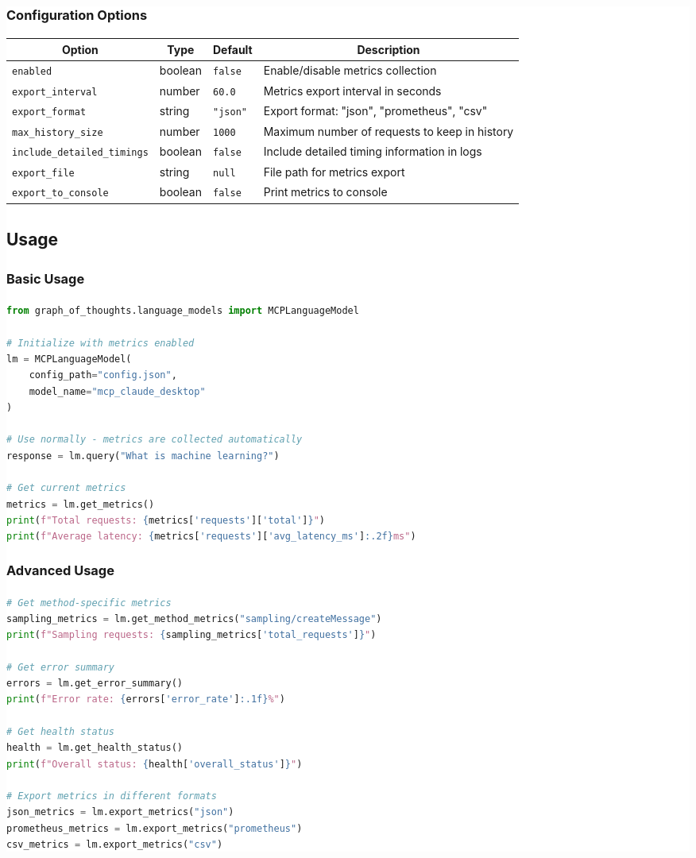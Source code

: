 ### Configuration Options

| Option | Type | Default | Description |
|--------|------|---------|-------------|
| `enabled` | boolean | `false` | Enable/disable metrics collection |
| `export_interval` | number | `60.0` | Metrics export interval in seconds |
| `export_format` | string | `"json"` | Export format: "json", "prometheus", "csv" |
| `max_history_size` | number | `1000` | Maximum number of requests to keep in history |
| `include_detailed_timings` | boolean | `false` | Include detailed timing information in logs |
| `export_file` | string | `null` | File path for metrics export |
| `export_to_console` | boolean | `false` | Print metrics to console |

## Usage

### Basic Usage

```python
from graph_of_thoughts.language_models import MCPLanguageModel

# Initialize with metrics enabled
lm = MCPLanguageModel(
    config_path="config.json",
    model_name="mcp_claude_desktop"
)

# Use normally - metrics are collected automatically
response = lm.query("What is machine learning?")

# Get current metrics
metrics = lm.get_metrics()
print(f"Total requests: {metrics['requests']['total']}")
print(f"Average latency: {metrics['requests']['avg_latency_ms']:.2f}ms")
```

### Advanced Usage

```python
# Get method-specific metrics
sampling_metrics = lm.get_method_metrics("sampling/createMessage")
print(f"Sampling requests: {sampling_metrics['total_requests']}")

# Get error summary
errors = lm.get_error_summary()
print(f"Error rate: {errors['error_rate']:.1f}%")

# Get health status
health = lm.get_health_status()
print(f"Overall status: {health['overall_status']}")

# Export metrics in different formats
json_metrics = lm.export_metrics("json")
prometheus_metrics = lm.export_metrics("prometheus")
csv_metrics = lm.export_metrics("csv")
```
